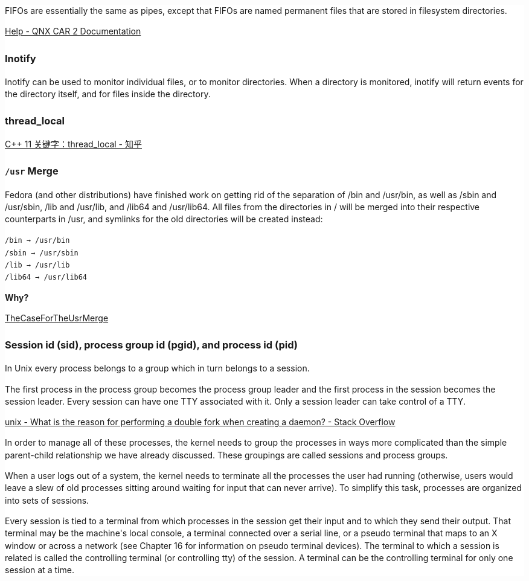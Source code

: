 FIFOs are essentially the same as pipes, except that FIFOs are named permanent files that are stored in filesystem directories.

[Help - QNX CAR 2 Documentation](http://www.qnx.com/developers/docs/qnxcar2/index.jsp?topic=%2Fcom.qnx.doc.neutrino.sys_arch%2Ftopic%2Fipc_Pipes_FIFOs.html)

### Inotify

Inotify can be used to monitor individual files, or to monitor directories. When a directory is monitored, inotify will return events for the directory itself, and for files inside the directory.

### thread_local

[C++ 11 关键字：thread_local - 知乎](https://zhuanlan.zhihu.com/p/77585472)

### `/usr` Merge

Fedora (and other distributions) have finished work on getting rid of the separation of /bin and /usr/bin, as well as /sbin and /usr/sbin, /lib and /usr/lib, and /lib64 and /usr/lib64. All files from the directories in / will be merged into their respective counterparts in /usr, and symlinks for the old directories will be created instead:

```
/bin → /usr/bin
/sbin → /usr/sbin
/lib → /usr/lib
/lib64 → /usr/lib64
```

**Why?**

[TheCaseForTheUsrMerge](https://www.freedesktop.org/wiki/Software/systemd/TheCaseForTheUsrMerge/)

### Session id (sid), process group id (pgid), and process id (pid)

In Unix every process belongs to a group which in turn belongs to a session.

The first process in the process group becomes the process group leader and the first process in the session becomes the session leader. Every session can have one TTY associated with it. Only a session leader can take control of a TTY.

[unix - What is the reason for performing a double fork when creating a daemon? - Stack Overflow](https://stackoverflow.com/questions/881388/what-is-the-reason-for-performing-a-double-fork-when-creating-a-daemon)

In order to manage all of these processes, the kernel needs to group the processes in ways more complicated than the simple parent-child relationship we have already discussed. These groupings are called sessions and process groups.

When a user logs out of a system, the kernel needs to terminate all the processes the user had running (otherwise, users would leave a slew of old processes sitting around waiting for input that can never arrive). To simplify this task, processes are organized into sets of sessions.

Every session is tied to a terminal from which processes in the session get their input and to which they send their output. That terminal may be the machine's local console, a terminal connected over a serial line, or a pseudo terminal that maps to an X window or across a network (see Chapter 16 for information on pseudo terminal devices). The terminal to which a session is related is called the controlling terminal (or controlling tty) of the session. A terminal can be the controlling terminal for only one session at a time.
